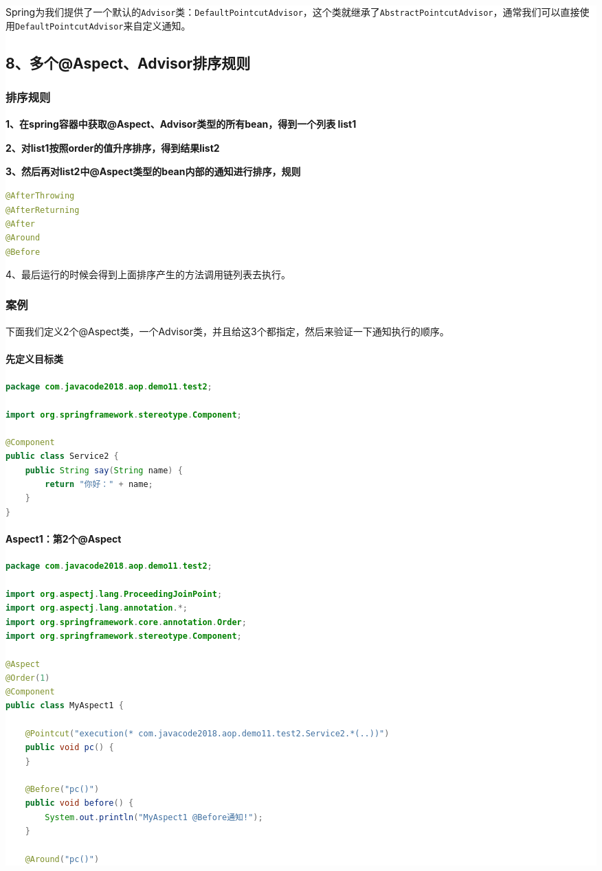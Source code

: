 
Spring为我们提供了一个默认的`Advisor`类：`DefaultPointcutAdvisor`，这个类就继承了`AbstractPointcutAdvisor`，通常我们可以直接使用`DefaultPointcutAdvisor`来自定义通知。

## 8、多个@Aspect、Advisor排序规则

### 排序规则

**1、在spring容器中获取@Aspect、Advisor类型的所有bean，得到一个列表 list1**

**2、对list1按照order的值升序排序，得到结果list2**

**3、然后再对list2中@Aspect类型的bean内部的通知进行排序，规则**

```java
@AfterThrowing
@AfterReturning
@After
@Around
@Before
```

4、最后运行的时候会得到上面排序产生的方法调用链列表去执行。

### 案例

下面我们定义2个@Aspect类，一个Advisor类，并且给这3个都指定，然后来验证一下通知执行的顺序。

#### 先定义目标类

```java
package com.javacode2018.aop.demo11.test2;

import org.springframework.stereotype.Component;

@Component
public class Service2 {
    public String say(String name) {
        return "你好：" + name;
    }
}
```

#### Aspect1：第2个@Aspect

```java
package com.javacode2018.aop.demo11.test2;

import org.aspectj.lang.ProceedingJoinPoint;
import org.aspectj.lang.annotation.*;
import org.springframework.core.annotation.Order;
import org.springframework.stereotype.Component;

@Aspect
@Order(1)
@Component
public class MyAspect1 {

    @Pointcut("execution(* com.javacode2018.aop.demo11.test2.Service2.*(..))")
    public void pc() {
    }

    @Before("pc()")
    public void before() {
        System.out.println("MyAspect1 @Before通知!");
    }

    @Around("pc()")
```